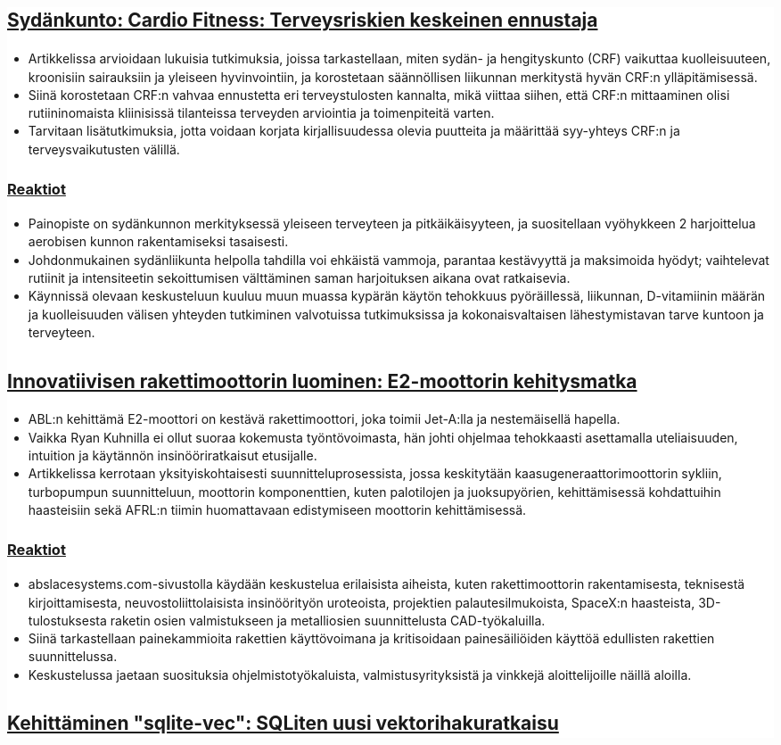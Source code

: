 ## [Sydänkunto: Cardio Fitness: Terveysriskien keskeinen ennustaja](https://bjsm.bmj.com/content/58/10/556)

- Artikkelissa arvioidaan lukuisia tutkimuksia, joissa tarkastellaan, miten sydän- ja hengityskunto (CRF) vaikuttaa kuolleisuuteen, kroonisiin sairauksiin ja yleiseen hyvinvointiin, ja korostetaan säännöllisen liikunnan merkitystä hyvän CRF:n ylläpitämisessä.
- Siinä korostetaan CRF:n vahvaa ennustetta eri terveystulosten kannalta, mikä viittaa siihen, että CRF:n mittaaminen olisi rutiininomaista kliinisissä tilanteissa terveyden arviointia ja toimenpiteitä varten.
- Tarvitaan lisätutkimuksia, jotta voidaan korjata kirjallisuudessa olevia puutteita ja määrittää syy-yhteys CRF:n ja terveysvaikutusten välillä.

### [Reaktiot](https://news.ycombinator.com/item?id=40243238)

- Painopiste on sydänkunnon merkityksessä yleiseen terveyteen ja pitkäikäisyyteen, ja suositellaan vyöhykkeen 2 harjoittelua aerobisen kunnon rakentamiseksi tasaisesti.
- Johdonmukainen sydänliikunta helpolla tahdilla voi ehkäistä vammoja, parantaa kestävyyttä ja maksimoida hyödyt; vaihtelevat rutiinit ja intensiteetin sekoittumisen välttäminen saman harjoituksen aikana ovat ratkaisevia.
- Käynnissä olevaan keskusteluun kuuluu muun muassa kypärän käytön tehokkuus pyöräillessä, liikunnan, D-vitamiinin määrän ja kuolleisuuden välisen yhteyden tutkiminen valvotuissa tutkimuksissa ja kokonaisvaltaisen lähestymistavan tarve kuntoon ja terveyteen.

## [Innovatiivisen rakettimoottorin luominen: E2-moottorin kehitysmatka](https://blog.ablspacesystems.com/p/building-e2)

- ABL:n kehittämä E2-moottori on kestävä rakettimoottori, joka toimii Jet-A:lla ja nestemäisellä hapella.
- Vaikka Ryan Kuhnilla ei ollut suoraa kokemusta työntövoimasta, hän johti ohjelmaa tehokkaasti asettamalla uteliaisuuden, intuition ja käytännön insinööriratkaisut etusijalle.
- Artikkelissa kerrotaan yksityiskohtaisesti suunnitteluprosessista, jossa keskitytään kaasugeneraattorimoottorin sykliin, turbopumpun suunnitteluun, moottorin komponenttien, kuten palotilojen ja juoksupyörien, kehittämisessä kohdattuihin haasteisiin sekä AFRL:n tiimin huomattavaan edistymiseen moottorin kehittämisessä.

### [Reaktiot](https://news.ycombinator.com/item?id=40240724)

- abslacesystems.com-sivustolla käydään keskustelua erilaisista aiheista, kuten rakettimoottorin rakentamisesta, teknisestä kirjoittamisesta, neuvostoliittolaisista insinöörityön uroteoista, projektien palautesilmukoista, SpaceX:n haasteista, 3D-tulostuksesta raketin osien valmistukseen ja metalliosien suunnittelusta CAD-työkaluilla.
- Siinä tarkastellaan painekammioita rakettien käyttövoimana ja kritisoidaan painesäiliöiden käyttöä edullisten rakettien suunnittelussa.
- Keskustelussa jaetaan suosituksia ohjelmistotyökaluista, valmistusyrityksistä ja vinkkejä aloittelijoille näillä aloilla.

## [Kehittäminen "sqlite-vec": SQLiten uusi vektorihakuratkaisu](https://alexgarcia.xyz/blog/2024/building-new-vector-search-sqlite/index.html)
